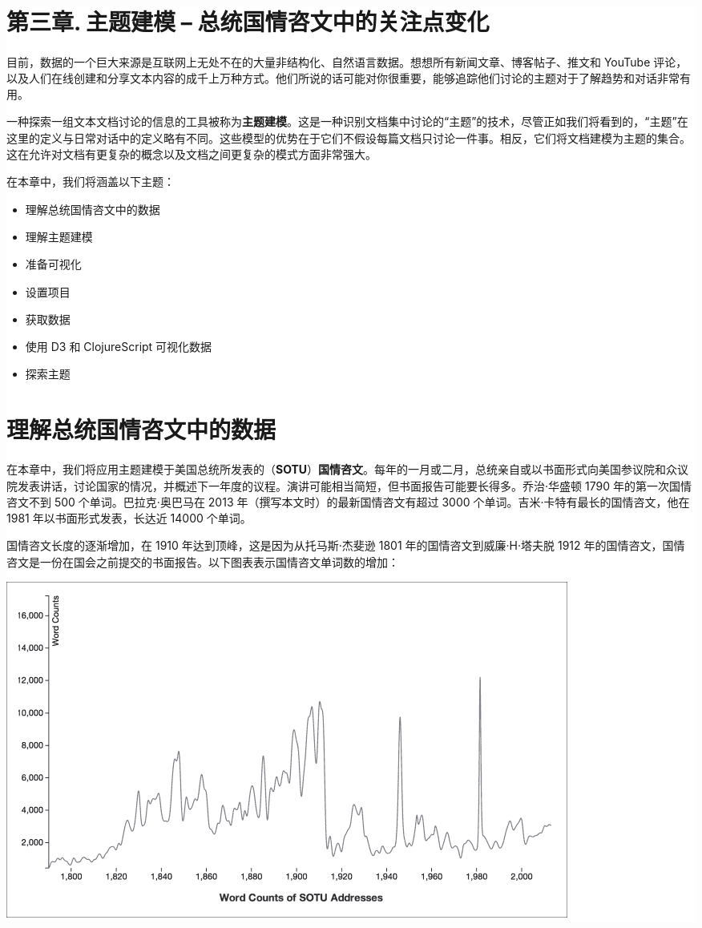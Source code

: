 # 第三章. 主题建模 – 总统国情咨文中的关注点变化

目前，数据的一个巨大来源是互联网上无处不在的大量非结构化、自然语言数据。想想所有新闻文章、博客帖子、推文和 YouTube 评论，以及人们在线创建和分享文本内容的成千上万种方式。他们所说的话可能对你很重要，能够追踪他们讨论的主题对于了解趋势和对话非常有用。

一种探索一组文本文档讨论的信息的工具被称为**主题建模**。这是一种识别文档集中讨论的“主题”的技术，尽管正如我们将看到的，“主题”在这里的定义与日常对话中的定义略有不同。这些模型的优势在于它们不假设每篇文档只讨论一件事。相反，它们将文档建模为主题的集合。这在允许对文档有更复杂的概念以及文档之间更复杂的模式方面非常强大。

在本章中，我们将涵盖以下主题：

+   理解总统国情咨文中的数据

+   理解主题建模

+   准备可视化

+   设置项目

+   获取数据

+   使用 D3 和 ClojureScript 可视化数据

+   探索主题

# 理解总统国情咨文中的数据

在本章中，我们将应用主题建模于美国总统所发表的（**SOTU**）**国情咨文**。每年的一月或二月，总统亲自或以书面形式向美国参议院和众议院发表讲话，讨论国家的情况，并概述下一年度的议程。演讲可能相当简短，但书面报告可能要长得多。乔治·华盛顿 1790 年的第一次国情咨文不到 500 个单词。巴拉克·奥巴马在 2013 年（撰写本文时）的最新国情咨文有超过 3000 个单词。吉米·卡特有最长的国情咨文，他在 1981 年以书面形式发表，长达近 14000 个单词。

国情咨文长度的逐渐增加，在 1910 年达到顶峰，这是因为从托马斯·杰斐逊 1801 年的国情咨文到威廉·H·塔夫脱 1912 年的国情咨文，国情咨文是一份在国会之前提交的书面报告。以下图表表示国情咨文单词数的增加：

![理解总统国情咨文中的数据](img/4139OS_03_01.jpg)
